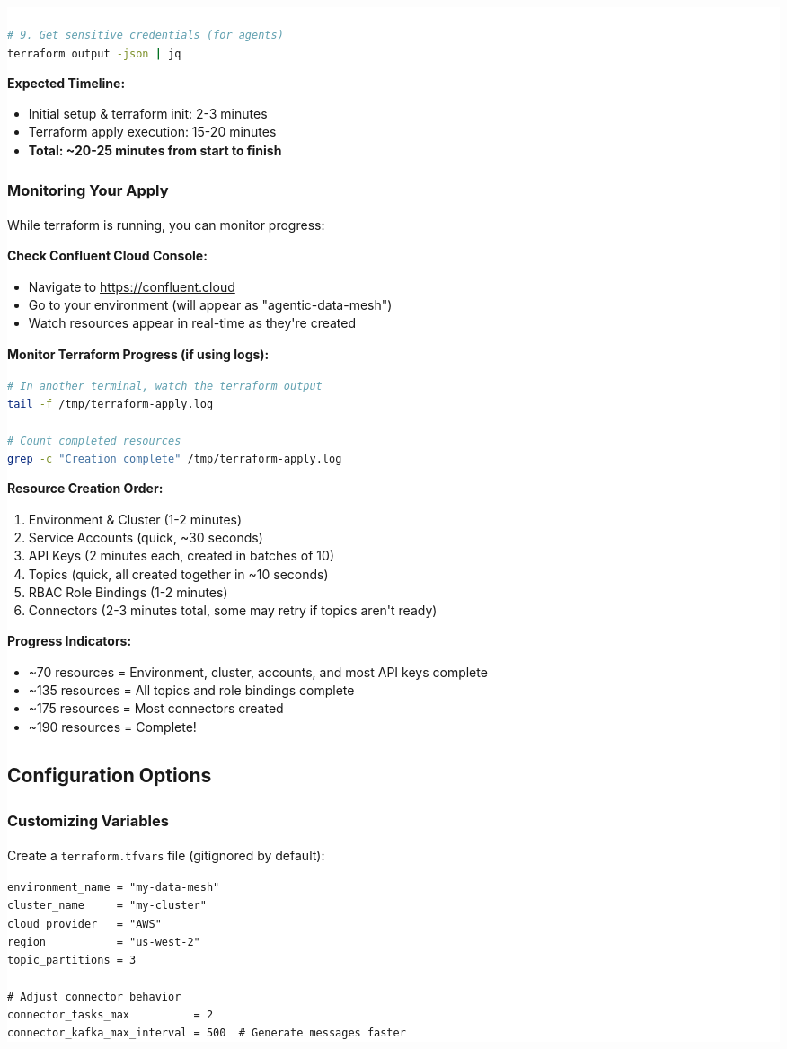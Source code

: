 ```bash

# 9. Get sensitive credentials (for agents)
terraform output -json | jq
```

**Expected Timeline:**
- Initial setup & terraform init: 2-3 minutes
- Terraform apply execution: 15-20 minutes
- **Total: ~20-25 minutes from start to finish**

### Monitoring Your Apply

While terraform is running, you can monitor progress:

**Check Confluent Cloud Console:**
- Navigate to https://confluent.cloud
- Go to your environment (will appear as "agentic-data-mesh")
- Watch resources appear in real-time as they're created

**Monitor Terraform Progress (if using logs):**
```bash
# In another terminal, watch the terraform output
tail -f /tmp/terraform-apply.log

# Count completed resources
grep -c "Creation complete" /tmp/terraform-apply.log
```

**Resource Creation Order:**
1. Environment & Cluster (1-2 minutes)
2. Service Accounts (quick, ~30 seconds)
3. API Keys (2 minutes each, created in batches of 10)
4. Topics (quick, all created together in ~10 seconds)
5. RBAC Role Bindings (1-2 minutes)
6. Connectors (2-3 minutes total, some may retry if topics aren't ready)

**Progress Indicators:**
- ~70 resources = Environment, cluster, accounts, and most API keys complete
- ~135 resources = All topics and role bindings complete
- ~175 resources = Most connectors created
- ~190 resources = Complete!

## Configuration Options

### Customizing Variables

Create a `terraform.tfvars` file (gitignored by default):

```hcl
environment_name = "my-data-mesh"
cluster_name     = "my-cluster"
cloud_provider   = "AWS"
region           = "us-west-2"
topic_partitions = 3

# Adjust connector behavior
connector_tasks_max          = 2
connector_kafka_max_interval = 500  # Generate messages faster
```
